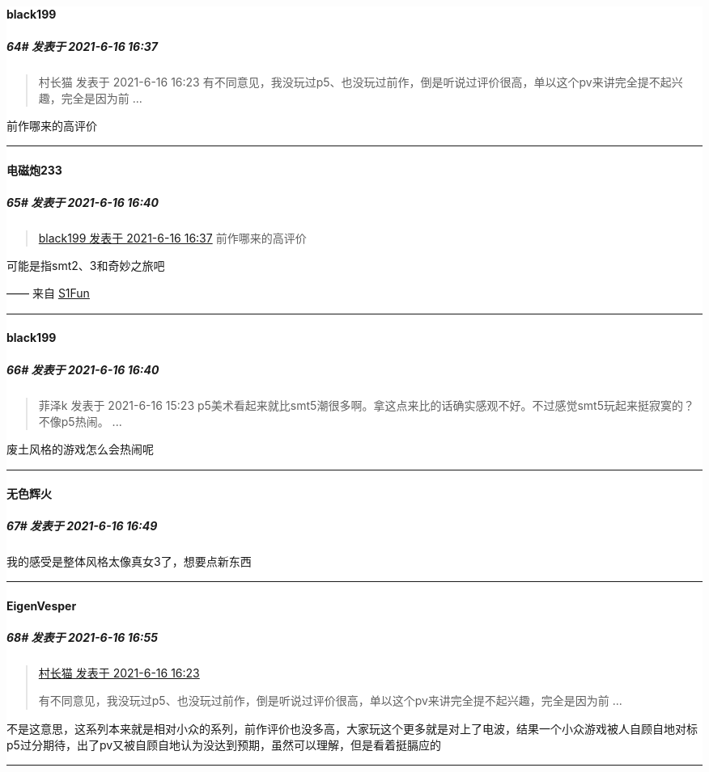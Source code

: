 ####  black199  
##### 64#       发表于 2021-6-16 16:37


<blockquote>村长猫 发表于 2021-6-16 16:23
有不同意见，我没玩过p5、也没玩过前作，倒是听说过评价很高，单以这个pv来讲完全提不起兴趣，完全是因为前 ...</blockquote>
前作哪来的高评价


*****

####  电磁炮233  
##### 65#       发表于 2021-6-16 16:40


<blockquote><a href="httphttps://bbs.saraba1st.com/2b/forum.php?mod=redirect&amp;goto=findpost&amp;pid=51627108&amp;ptid=2010207" target="_blank">black199 发表于 2021-6-16 16:37</a>
前作哪来的高评价</blockquote>
可能是指smt2、3和奇妙之旅吧

—— 来自 [S1Fun](https://s1fun.koalcat.com)


*****

####  black199  
##### 66#       发表于 2021-6-16 16:40


<blockquote>菲泽k 发表于 2021-6-16 15:23
p5美术看起来就比smt5潮很多啊。拿这点来比的话确实感观不好。不过感觉smt5玩起来挺寂寞的？不像p5热闹。 ...</blockquote>
废土风格的游戏怎么会热闹呢


*****

####  无色辉火  
##### 67#       发表于 2021-6-16 16:49


我的感受是整体风格太像真女3了，想要点新东西


*****

####  EigenVesper  
##### 68#       发表于 2021-6-16 16:55


<blockquote><a href="httphttps://bbs.saraba1st.com/2b/forum.php?mod=redirect&amp;goto=findpost&amp;pid=51626948&amp;ptid=2010207" target="_blank">村长猫 发表于 2021-6-16 16:23</a>

有不同意见，我没玩过p5、也没玩过前作，倒是听说过评价很高，单以这个pv来讲完全提不起兴趣，完全是因为前 ...</blockquote>
不是这意思，这系列本来就是相对小众的系列，前作评价也没多高，大家玩这个更多就是对上了电波，结果一个小众游戏被人自顾自地对标p5过分期待，出了pv又被自顾自地认为没达到预期，虽然可以理解，但是看着挺膈应的


*****
